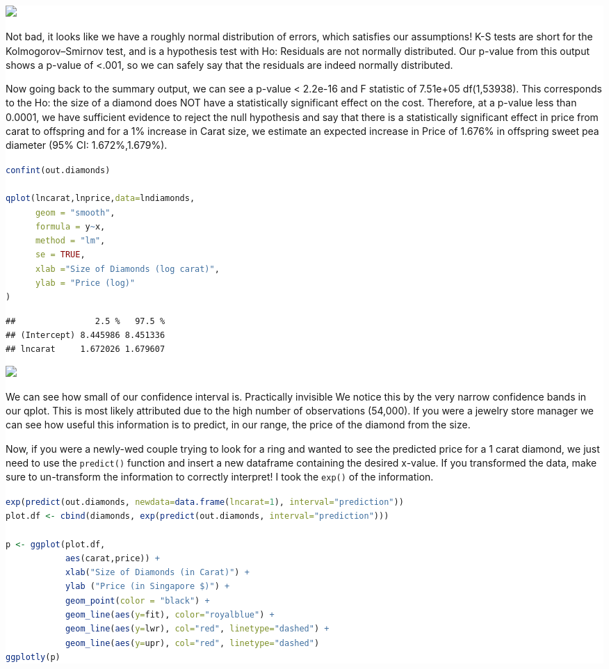 ![](https://tykiww.github.io/img/slr/slr3.png)

Not bad, it looks like we have a roughly normal distribution of errors, which satisfies our assumptions! K-S tests are short for the Kolmogorov–Smirnov test, and is a hypothesis test with Ho: Residuals are not normally distributed. Our p-value from this output shows a p-value of <.001, so we can safely say that the residuals are indeed normally distributed.

Now going back to the summary output, we can see a p-value < 2.2e-16 and F statistic of 7.51e+05 df(1,53938). This corresponds to the Ho: the size of a diamond does NOT have a statistically significant effect on the cost. Therefore, at a p-value less than 0.0001, we have sufficient evidence to reject the null hypothesis and say that there is a statistically significant effect in price from carat to offspring and for a 1% increase in Carat size, we estimate an expected increase in Price of 1.676% in offspring sweet pea diameter (95% CI: 1.672%,1.679%).

```r
confint(out.diamonds)

qplot(lncarat,lnprice,data=lndiamonds,
      geom = "smooth", 
      formula = y~x,
      method = "lm",
      se = TRUE,
      xlab ="Size of Diamonds (log carat)",
      ylab = "Price (log)"
)
```

    ##                2.5 %   97.5 %
    ## (Intercept) 8.445986 8.451336
    ## lncarat     1.672026 1.679607

![](https://tykiww.github.io/img/slr/slr4.png)

We can see how small of our confidence interval is. Practically invisible We notice this by the very narrow confidence bands in our qplot. This is most likely attributed due to the high number of observations (54,000). If you were a jewelry store manager we can see how useful this information is to predict, in our range, the price of the diamond from the size.

Now, if you were a newly-wed couple trying to look for a ring and wanted to see the predicted price for a 1 carat diamond, we just need to use the `predict()` function and insert a new dataframe containing the desired x-value. If you transformed the data, make sure to un-transform the information to correctly interpret! I took the `exp()` of the information.

```r
exp(predict(out.diamonds, newdata=data.frame(lncarat=1), interval="prediction"))
plot.df <- cbind(diamonds, exp(predict(out.diamonds, interval="prediction")))

p <- ggplot(plot.df,
            aes(carat,price)) + 
            xlab("Size of Diamonds (in Carat)") +
            ylab ("Price (in Singapore $)") +
            geom_point(color = "black") +
            geom_line(aes(y=fit), color="royalblue") +
            geom_line(aes(y=lwr), col="red", linetype="dashed") +
            geom_line(aes(y=upr), col="red", linetype="dashed")
ggplotly(p)

```
